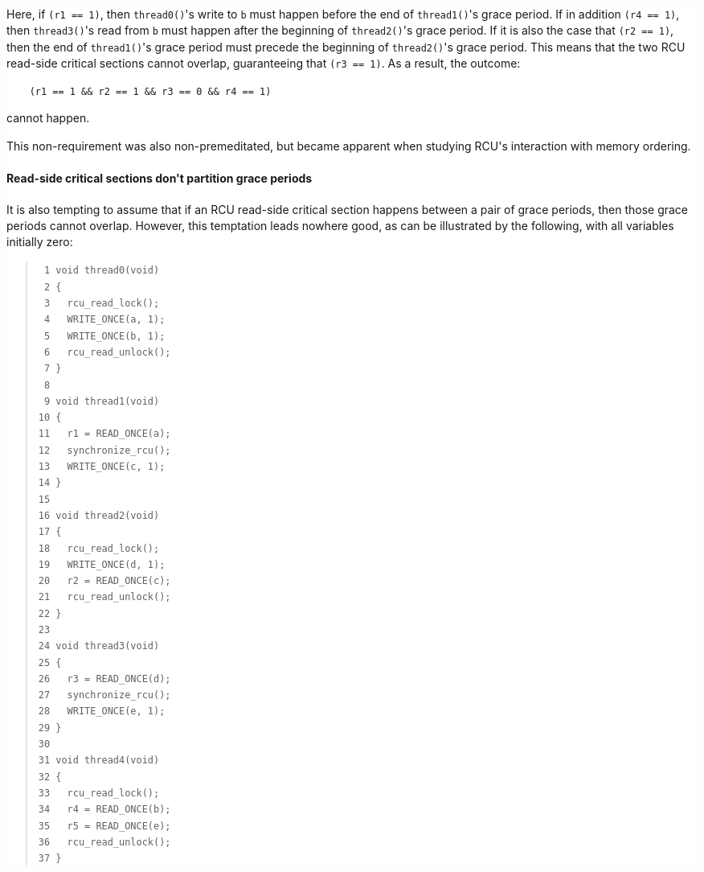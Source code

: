 Here, if `(r1 == 1)`, then `thread0()`'s write to `b` must happen before the end of `thread1()`'s grace period. If in addition `(r4 == 1)`, then `thread3()`'s read from `b` must happen after the beginning of `thread2()`'s grace period. If it is also the case that `(r2 == 1)`, then the end of `thread1()`'s grace period must precede the beginning of `thread2()`'s grace period. This means that the two RCU read-side critical sections cannot overlap, guaranteeing that `(r3 == 1)`. As a result, the outcome: 
    
    
        (r1 == 1 && r2 == 1 && r3 == 0 && r4 == 1)
    

cannot happen. 

This non-requirement was also non-premeditated, but became apparent when studying RCU's interaction with memory ordering. 

####  Read-side critical sections don't partition grace periods

It is also tempting to assume that if an RCU read-side critical section happens between a pair of grace periods, then those grace periods cannot overlap. However, this temptation leads nowhere good, as can be illustrated by the following, with all variables initially zero: 

> 
>      1 void thread0(void)
>      2 {
>      3   rcu_read_lock();
>      4   WRITE_ONCE(a, 1);
>      5   WRITE_ONCE(b, 1);
>      6   rcu_read_unlock();
>      7 }
>      8 
>      9 void thread1(void)
>     10 {
>     11   r1 = READ_ONCE(a);
>     12   synchronize_rcu();
>     13   WRITE_ONCE(c, 1);
>     14 }
>     15 
>     16 void thread2(void)
>     17 {
>     18   rcu_read_lock();
>     19   WRITE_ONCE(d, 1);
>     20   r2 = READ_ONCE(c);
>     21   rcu_read_unlock();
>     22 }
>     23 
>     24 void thread3(void)
>     25 {
>     26   r3 = READ_ONCE(d);
>     27   synchronize_rcu();
>     28   WRITE_ONCE(e, 1);
>     29 }
>     30 
>     31 void thread4(void)
>     32 {
>     33   rcu_read_lock();
>     34   r4 = READ_ONCE(b);
>     35   r5 = READ_ONCE(e);
>     36   rcu_read_unlock();
>     37 }
>     
